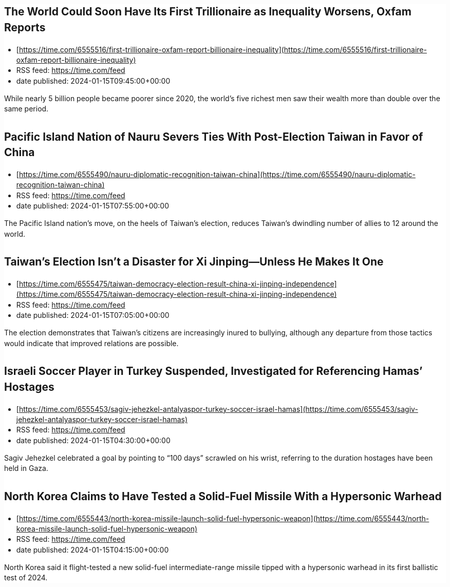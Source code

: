 ## The World Could Soon Have Its First Trillionaire as Inequality Worsens, Oxfam Reports
 - [https://time.com/6555516/first-trillionaire-oxfam-report-billionaire-inequality](https://time.com/6555516/first-trillionaire-oxfam-report-billionaire-inequality)
 - RSS feed: https://time.com/feed
 - date published: 2024-01-15T09:45:00+00:00

While nearly 5 billion people became poorer since 2020, the world’s five richest men saw their wealth more than double over the same period.

## Pacific Island Nation of Nauru Severs Ties With Post-Election Taiwan in Favor of China
 - [https://time.com/6555490/nauru-diplomatic-recognition-taiwan-china](https://time.com/6555490/nauru-diplomatic-recognition-taiwan-china)
 - RSS feed: https://time.com/feed
 - date published: 2024-01-15T07:55:00+00:00

The Pacific Island nation’s move, on the heels of Taiwan’s election, reduces Taiwan’s dwindling number of allies to 12 around the world.

## Taiwan’s Election Isn’t a Disaster for Xi Jinping—Unless He Makes It One
 - [https://time.com/6555475/taiwan-democracy-election-result-china-xi-jinping-independence](https://time.com/6555475/taiwan-democracy-election-result-china-xi-jinping-independence)
 - RSS feed: https://time.com/feed
 - date published: 2024-01-15T07:05:00+00:00

The election demonstrates that Taiwan’s citizens are increasingly inured to bullying, although any departure from those tactics would indicate that improved relations are possible.

## Israeli Soccer Player in Turkey Suspended, Investigated for Referencing Hamas’ Hostages
 - [https://time.com/6555453/sagiv-jehezkel-antalyaspor-turkey-soccer-israel-hamas](https://time.com/6555453/sagiv-jehezkel-antalyaspor-turkey-soccer-israel-hamas)
 - RSS feed: https://time.com/feed
 - date published: 2024-01-15T04:30:00+00:00

Sagiv Jehezkel celebrated a goal by pointing to “100 days” scrawled on his wrist, referring to the duration hostages have been held in Gaza.

## North Korea Claims to Have Tested a Solid-Fuel Missile With a Hypersonic Warhead
 - [https://time.com/6555443/north-korea-missile-launch-solid-fuel-hypersonic-weapon](https://time.com/6555443/north-korea-missile-launch-solid-fuel-hypersonic-weapon)
 - RSS feed: https://time.com/feed
 - date published: 2024-01-15T04:15:00+00:00

North Korea said it flight-tested a new solid-fuel intermediate-range missile tipped with a hypersonic warhead in its first ballistic test of 2024.
